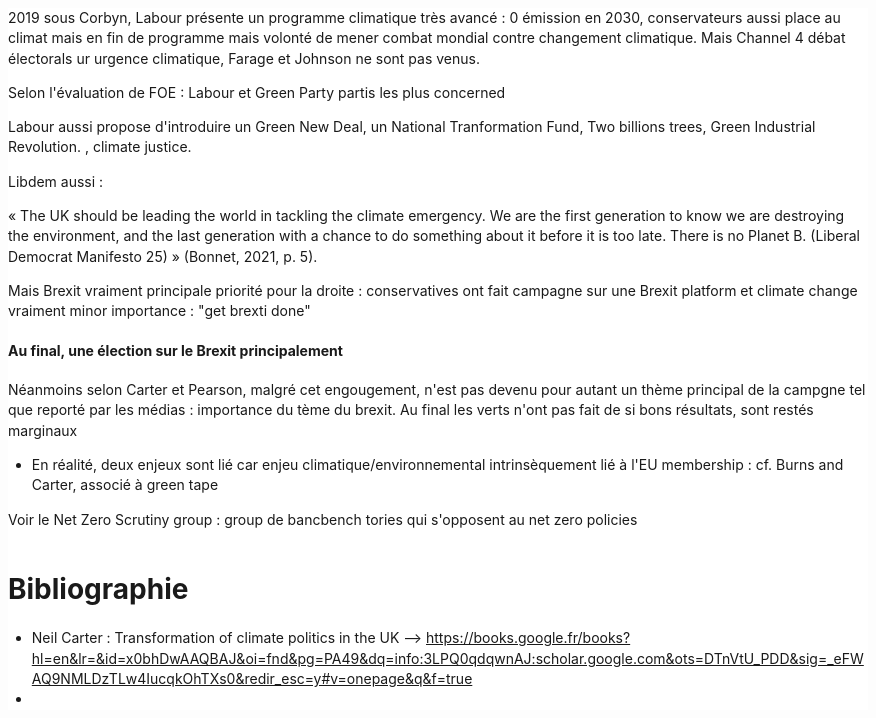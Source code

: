 2019 sous Corbyn, Labour présente un programme climatique très avancé : 0 émission en 2030, conservateurs aussi place au climat mais en fin de programme mais volonté de mener combat mondial contre changement climatique. Mais Channel 4 débat électorals ur urgence climatique, Farage et Johnson ne sont pas venus. 

Selon l'évaluation de FOE : Labour et Green Party partis les plus concerned

Labour aussi propose d'introduire un Green New Deal, un National Tranformation Fund, Two billions trees, Green Industrial Revolution. , climate justice. 

Libdem aussi :

« The UK should be leading the world in tackling the climate emergency. We are the first generation to know we are destroying the environment, and the last generation with a chance to do something about it before it is too late. There is no Planet B. (Liberal Democrat Manifesto 25) » (Bonnet, 2021, p. 5). 

Mais Brexit vraiment principale priorité pour la droite : conservatives ont fait campagne sur une Brexit platform et climate change vraiment minor importance : "get brexti done"

#### Au final, une élection sur le Brexit principalement

Néanmoins selon Carter et Pearson, malgré cet engougement, n'est pas devenu pour autant un thème principal de la campgne tel que reporté par les médias : importance du tème du brexit. Au final les verts n'ont pas fait de si bons résultats, sont restés marginaux

- En réalité, deux enjeux sont lié car enjeu climatique/environnemental intrinsèquement lié à l'EU membership : cf. Burns and Carter, associé à green tape

Voir le Net Zero Scrutiny group : group de bancbench tories qui s'opposent au net zero policies


# Bibliographie

- Neil Carter : Transformation of climate politics in the UK --> https://books.google.fr/books?hl=en&lr=&id=x0bhDwAAQBAJ&oi=fnd&pg=PA49&dq=info:3LPQ0qdqwnAJ:scholar.google.com&ots=DTnVtU_PDD&sig=_eFWAQ9NMLDzTLw4IucqkOhTXs0&redir_esc=y#v=onepage&q&f=true
-